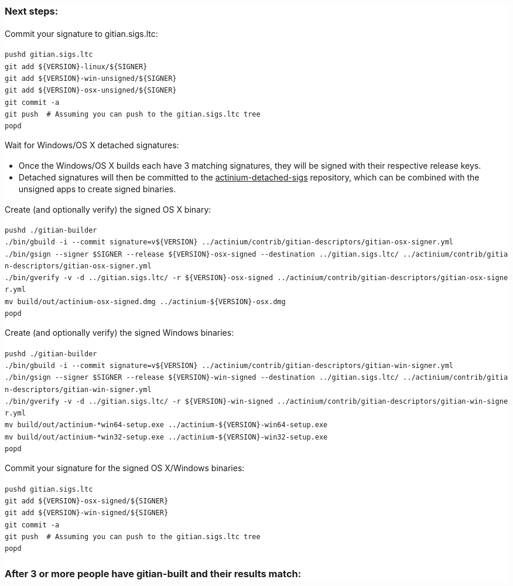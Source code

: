 ### Next steps:

Commit your signature to gitian.sigs.ltc:

    pushd gitian.sigs.ltc
    git add ${VERSION}-linux/${SIGNER}
    git add ${VERSION}-win-unsigned/${SIGNER}
    git add ${VERSION}-osx-unsigned/${SIGNER}
    git commit -a
    git push  # Assuming you can push to the gitian.sigs.ltc tree
    popd

Wait for Windows/OS X detached signatures:

- Once the Windows/OS X builds each have 3 matching signatures, they will be signed with their respective release keys.
- Detached signatures will then be committed to the [actinium-detached-sigs](https://github.com/actinium-project/actinium-detached-sigs) repository, which can be combined with the unsigned apps to create signed binaries.

Create (and optionally verify) the signed OS X binary:

    pushd ./gitian-builder
    ./bin/gbuild -i --commit signature=v${VERSION} ../actinium/contrib/gitian-descriptors/gitian-osx-signer.yml
    ./bin/gsign --signer $SIGNER --release ${VERSION}-osx-signed --destination ../gitian.sigs.ltc/ ../actinium/contrib/gitian-descriptors/gitian-osx-signer.yml
    ./bin/gverify -v -d ../gitian.sigs.ltc/ -r ${VERSION}-osx-signed ../actinium/contrib/gitian-descriptors/gitian-osx-signer.yml
    mv build/out/actinium-osx-signed.dmg ../actinium-${VERSION}-osx.dmg
    popd

Create (and optionally verify) the signed Windows binaries:

    pushd ./gitian-builder
    ./bin/gbuild -i --commit signature=v${VERSION} ../actinium/contrib/gitian-descriptors/gitian-win-signer.yml
    ./bin/gsign --signer $SIGNER --release ${VERSION}-win-signed --destination ../gitian.sigs.ltc/ ../actinium/contrib/gitian-descriptors/gitian-win-signer.yml
    ./bin/gverify -v -d ../gitian.sigs.ltc/ -r ${VERSION}-win-signed ../actinium/contrib/gitian-descriptors/gitian-win-signer.yml
    mv build/out/actinium-*win64-setup.exe ../actinium-${VERSION}-win64-setup.exe
    mv build/out/actinium-*win32-setup.exe ../actinium-${VERSION}-win32-setup.exe
    popd

Commit your signature for the signed OS X/Windows binaries:

    pushd gitian.sigs.ltc
    git add ${VERSION}-osx-signed/${SIGNER}
    git add ${VERSION}-win-signed/${SIGNER}
    git commit -a
    git push  # Assuming you can push to the gitian.sigs.ltc tree
    popd

### After 3 or more people have gitian-built and their results match:
